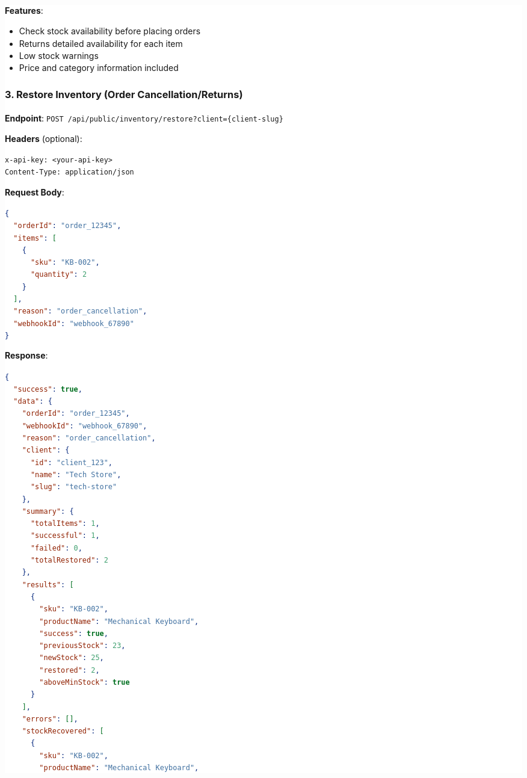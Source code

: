 **Features**:
- Check stock availability before placing orders
- Returns detailed availability for each item
- Low stock warnings
- Price and category information included

### 3. Restore Inventory (Order Cancellation/Returns)

**Endpoint**: `POST /api/public/inventory/restore?client={client-slug}`

**Headers** (optional):
```
x-api-key: <your-api-key>
Content-Type: application/json
```

**Request Body**:
```json
{
  "orderId": "order_12345",
  "items": [
    {
      "sku": "KB-002",
      "quantity": 2
    }
  ],
  "reason": "order_cancellation",
  "webhookId": "webhook_67890"
}
```

**Response**:
```json
{
  "success": true,
  "data": {
    "orderId": "order_12345",
    "webhookId": "webhook_67890",
    "reason": "order_cancellation",
    "client": {
      "id": "client_123",
      "name": "Tech Store",
      "slug": "tech-store"
    },
    "summary": {
      "totalItems": 1,
      "successful": 1,
      "failed": 0,
      "totalRestored": 2
    },
    "results": [
      {
        "sku": "KB-002",
        "productName": "Mechanical Keyboard",
        "success": true,
        "previousStock": 23,
        "newStock": 25,
        "restored": 2,
        "aboveMinStock": true
      }
    ],
    "errors": [],
    "stockRecovered": [
      {
        "sku": "KB-002",
        "productName": "Mechanical Keyboard",
```